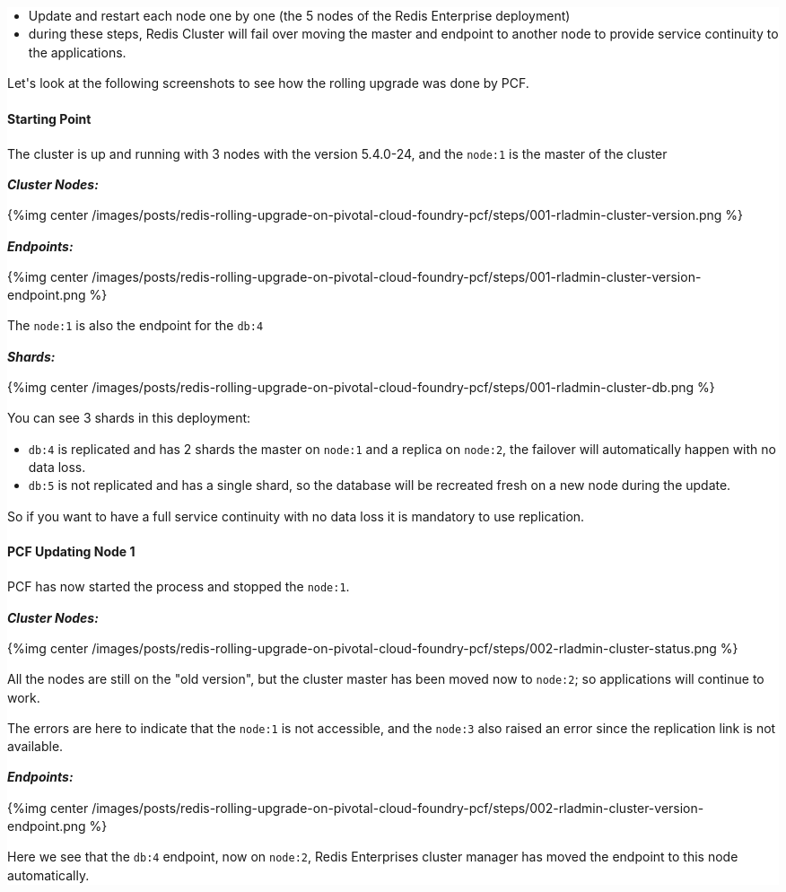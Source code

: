 * Update and restart each node one by one (the 5 nodes of the Redis Enterprise deployment)
* during these steps, Redis Cluster will fail over moving the master and endpoint to another node to provide service continuity to the applications.

Let's look at the following screenshots to see how the rolling upgrade was done by PCF.

#### Starting Point

The cluster is up and running with 3 nodes with the version 5.4.0-24, and the `node:1` is the master of the cluster

***Cluster Nodes:***

{%img center /images/posts/redis-rolling-upgrade-on-pivotal-cloud-foundry-pcf/steps/001-rladmin-cluster-version.png %}

***Endpoints:***

{%img center /images/posts/redis-rolling-upgrade-on-pivotal-cloud-foundry-pcf/steps/001-rladmin-cluster-version-endpoint.png %}

The `node:1` is also the endpoint for the `db:4`

***Shards:***

{%img center /images/posts/redis-rolling-upgrade-on-pivotal-cloud-foundry-pcf/steps/001-rladmin-cluster-db.png %}

You can see 3 shards in this deployment:

* `db:4` is replicated and has 2 shards the master on `node:1` and a replica on `node:2`, the failover will automatically happen with no data loss.
* `db:5` is not replicated and has a single shard, so the database will be recreated fresh on a new node during the update.

So if you want to have a full service continuity with no data loss it is mandatory to use replication.


#### PCF Updating Node 1

PCF has now started the process and stopped the `node:1`.

***Cluster Nodes:***

{%img center /images/posts/redis-rolling-upgrade-on-pivotal-cloud-foundry-pcf/steps/002-rladmin-cluster-status.png %}

All the nodes are still on the "old version", but the cluster master has been moved now to `node:2`; so applications will continue to work.

The errors are here to indicate that the `node:1` is not accessible, and the `node:3` also raised an error since the replication link is not available.

***Endpoints:***

{%img center /images/posts/redis-rolling-upgrade-on-pivotal-cloud-foundry-pcf/steps/002-rladmin-cluster-version-endpoint.png %}

Here we see that the `db:4` endpoint, now on `node:2`, Redis Enterprises cluster manager has moved the endpoint to this node automatically.
